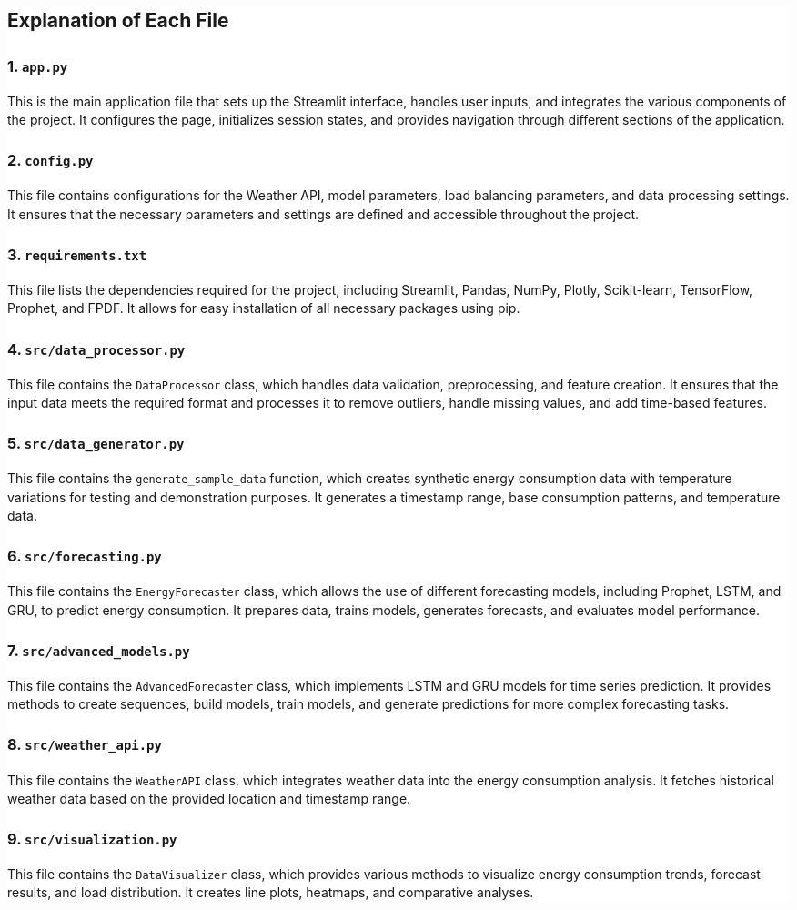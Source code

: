 ## Explanation of Each File

### 1. `app.py`

This is the main application file that sets up the Streamlit interface, handles user inputs, and integrates the various components of the project. It configures the page, initializes session states, and provides navigation through different sections of the application.

### 2. `config.py`

This file contains configurations for the Weather API, model parameters, load balancing parameters, and data processing settings. It ensures that the necessary parameters and settings are defined and accessible throughout the project.

### 3. `requirements.txt`

This file lists the dependencies required for the project, including Streamlit, Pandas, NumPy, Plotly, Scikit-learn, TensorFlow, Prophet, and FPDF. It allows for easy installation of all necessary packages using pip.

### 4. `src/data_processor.py`

This file contains the `DataProcessor` class, which handles data validation, preprocessing, and feature creation. It ensures that the input data meets the required format and processes it to remove outliers, handle missing values, and add time-based features.

### 5. `src/data_generator.py`

This file contains the `generate_sample_data` function, which creates synthetic energy consumption data with temperature variations for testing and demonstration purposes. It generates a timestamp range, base consumption patterns, and temperature data.

### 6. `src/forecasting.py`

This file contains the `EnergyForecaster` class, which allows the use of different forecasting models, including Prophet, LSTM, and GRU, to predict energy consumption. It prepares data, trains models, generates forecasts, and evaluates model performance.

### 7. `src/advanced_models.py`

This file contains the `AdvancedForecaster` class, which implements LSTM and GRU models for time series prediction. It provides methods to create sequences, build models, train models, and generate predictions for more complex forecasting tasks.

### 8. `src/weather_api.py`

This file contains the `WeatherAPI` class, which integrates weather data into the energy consumption analysis. It fetches historical weather data based on the provided location and timestamp range.

### 9. `src/visualization.py`

This file contains the `DataVisualizer` class, which provides various methods to visualize energy consumption trends, forecast results, and load distribution. It creates line plots, heatmaps, and comparative analyses.
